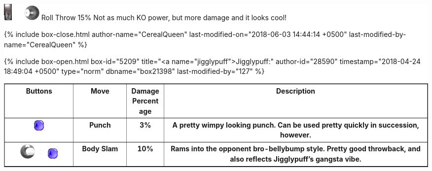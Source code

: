   <tr>
    <th><img src="64_Z.png" /> <img src="comma.png" width="18" height="30" /> <img src="64_Left.png" width="30" height="30" /></th>
    <th>Roll Throw</th>
    <th>15%</th>
    <th>Not as much KO power, but more damage and it looks cool!</th>
  </tr>
</table>

{% include box-close.html author-name="CerealQueen" last-modified-on="2018-06-03 14:44:14 +0500" last-modified-by-name="CerealQueen" %}

{% include box-open.html box-id="5209" title="<a name=\"jigglypuff\">Jigglypuff</a>:" author-id="28590" timestamp="2018-04-24 18:49:04 +0500" type="norm" dbname="box21398" last-modified-by="127" %}
<table border="1">
    <col width="200px" />
    <col width="150px" />
    <col width="100px" />
    <col width="800px" />

  <tr>
    <th>Buttons</th>
    <th>Move</th>
    <th>Damage Percentage</th>
    <th>Description</th>
  </tr>
  <tr>
    <th><img src="64_A.png" /></th>
    <th>Punch</th>
    <th>3%</th>
    <th>A pretty wimpy looking punch. Can be used pretty quickly in succession, however.</th>
  </tr>
  <tr>
    <th><img src="64_Smash_Right.png" width="30" height="29.5" /> <img src="Plus.png" width="18" height="30" /> <img src="64_A.png" /></th>
    <th>Body Slam </th>
    <th>10%</th>
    <th>Rams into the opponent bro-bellybump style. Pretty good throwback, and also reflects Jigglypuff’s gangsta vibe.</th>
  </tr>
  <tr>
